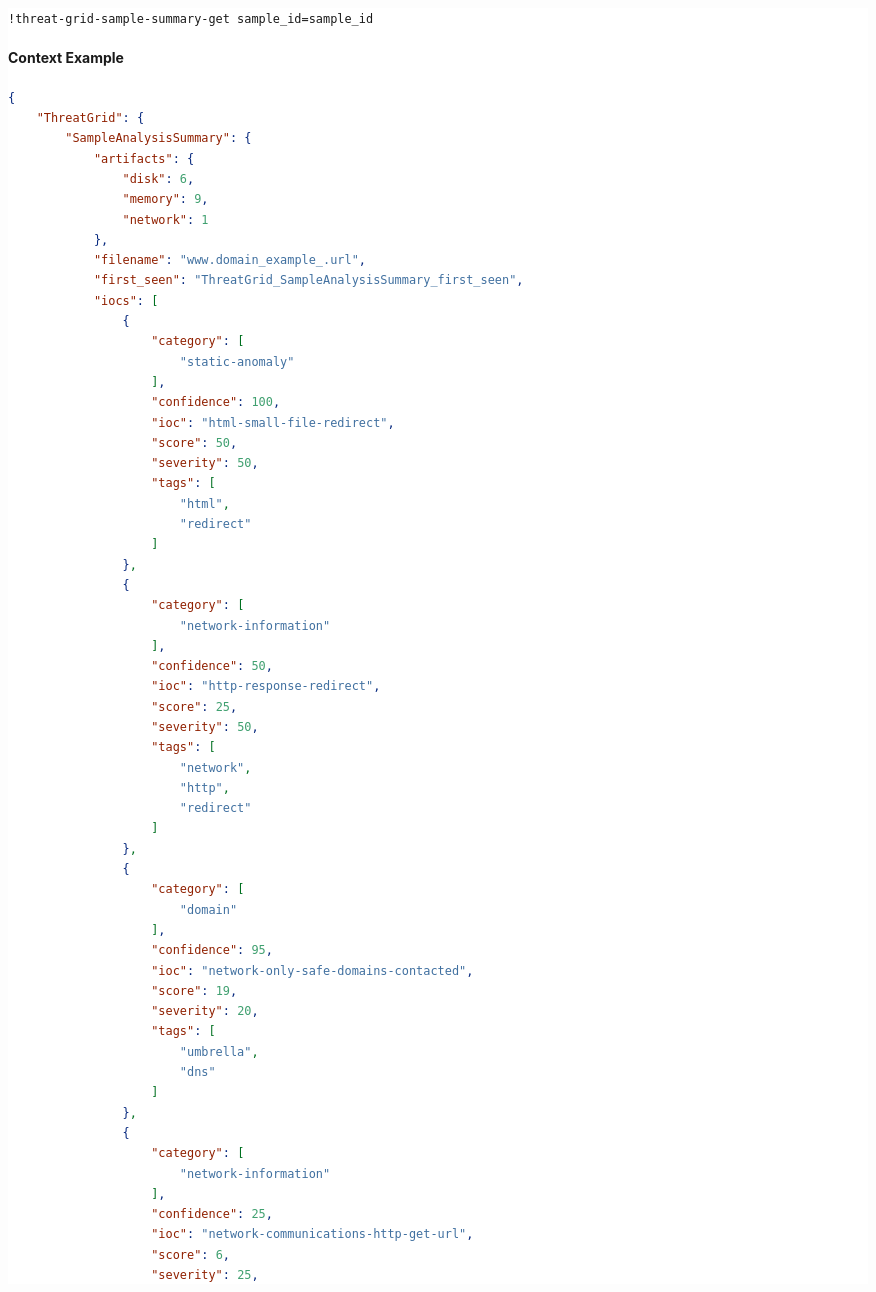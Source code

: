 ```!threat-grid-sample-summary-get sample_id=sample_id```

#### Context Example

```json
{
    "ThreatGrid": {
        "SampleAnalysisSummary": {
            "artifacts": {
                "disk": 6,
                "memory": 9,
                "network": 1
            },
            "filename": "www.domain_example_.url",
            "first_seen": "ThreatGrid_SampleAnalysisSummary_first_seen",
            "iocs": [
                {
                    "category": [
                        "static-anomaly"
                    ],
                    "confidence": 100,
                    "ioc": "html-small-file-redirect",
                    "score": 50,
                    "severity": 50,
                    "tags": [
                        "html",
                        "redirect"
                    ]
                },
                {
                    "category": [
                        "network-information"
                    ],
                    "confidence": 50,
                    "ioc": "http-response-redirect",
                    "score": 25,
                    "severity": 50,
                    "tags": [
                        "network",
                        "http",
                        "redirect"
                    ]
                },
                {
                    "category": [
                        "domain"
                    ],
                    "confidence": 95,
                    "ioc": "network-only-safe-domains-contacted",
                    "score": 19,
                    "severity": 20,
                    "tags": [
                        "umbrella",
                        "dns"
                    ]
                },
                {
                    "category": [
                        "network-information"
                    ],
                    "confidence": 25,
                    "ioc": "network-communications-http-get-url",
                    "score": 6,
                    "severity": 25,
```